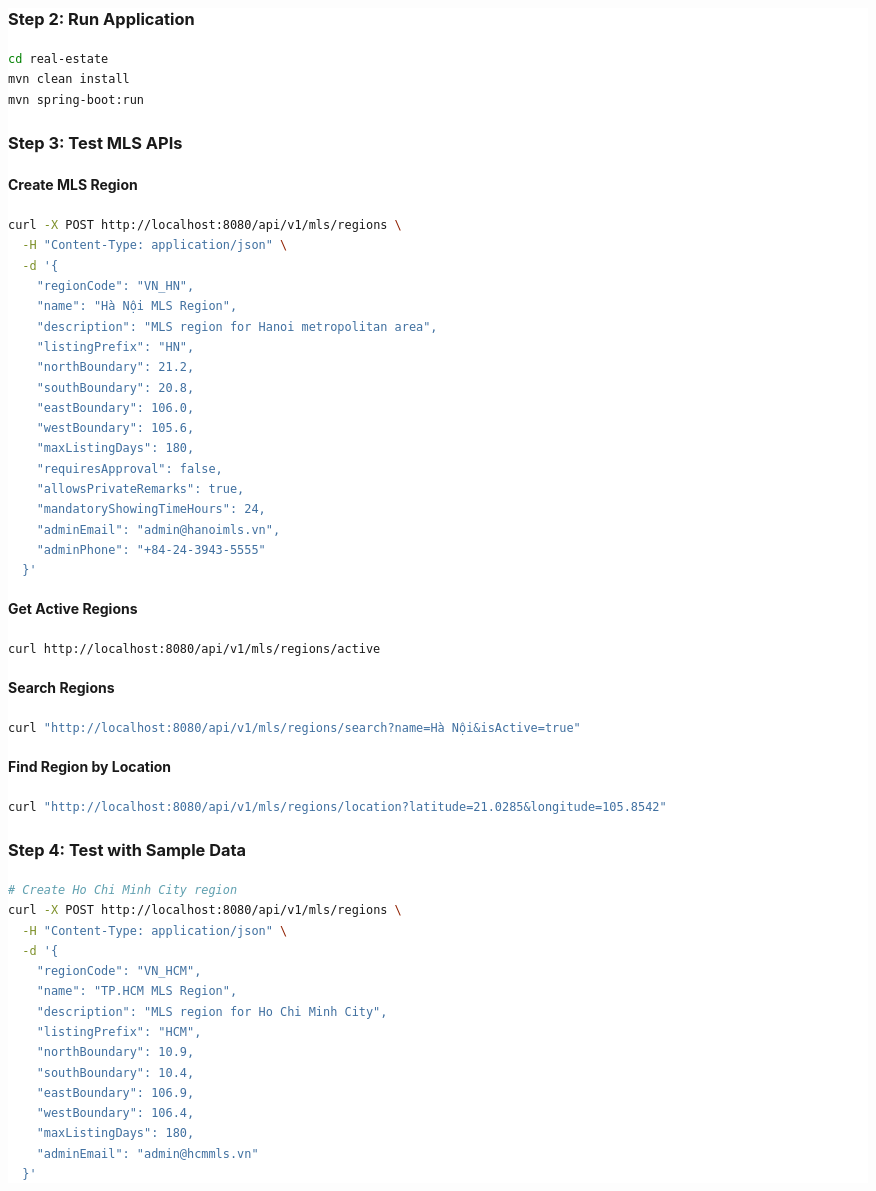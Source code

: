 ### **Step 2: Run Application**

```bash
cd real-estate
mvn clean install
mvn spring-boot:run
```

### **Step 3: Test MLS APIs**

#### **Create MLS Region**
```bash
curl -X POST http://localhost:8080/api/v1/mls/regions \
  -H "Content-Type: application/json" \
  -d '{
    "regionCode": "VN_HN",
    "name": "Hà Nội MLS Region",
    "description": "MLS region for Hanoi metropolitan area",
    "listingPrefix": "HN",
    "northBoundary": 21.2,
    "southBoundary": 20.8,
    "eastBoundary": 106.0,
    "westBoundary": 105.6,
    "maxListingDays": 180,
    "requiresApproval": false,
    "allowsPrivateRemarks": true,
    "mandatoryShowingTimeHours": 24,
    "adminEmail": "admin@hanoimls.vn",
    "adminPhone": "+84-24-3943-5555"
  }'
```

#### **Get Active Regions**
```bash
curl http://localhost:8080/api/v1/mls/regions/active
```

#### **Search Regions**
```bash
curl "http://localhost:8080/api/v1/mls/regions/search?name=Hà Nội&isActive=true"
```

#### **Find Region by Location**
```bash
curl "http://localhost:8080/api/v1/mls/regions/location?latitude=21.0285&longitude=105.8542"
```

### **Step 4: Test with Sample Data**

```bash
# Create Ho Chi Minh City region
curl -X POST http://localhost:8080/api/v1/mls/regions \
  -H "Content-Type: application/json" \
  -d '{
    "regionCode": "VN_HCM",
    "name": "TP.HCM MLS Region", 
    "description": "MLS region for Ho Chi Minh City",
    "listingPrefix": "HCM",
    "northBoundary": 10.9,
    "southBoundary": 10.4,
    "eastBoundary": 106.9,
    "westBoundary": 106.4,
    "maxListingDays": 180,
    "adminEmail": "admin@hcmmls.vn"
  }'
```